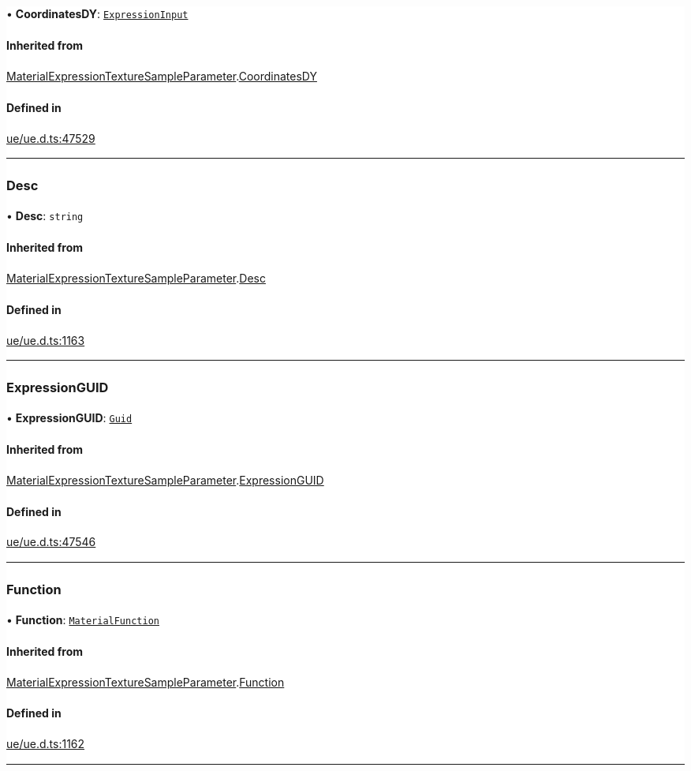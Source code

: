 • **CoordinatesDY**: [`ExpressionInput`](ue_ue.ExpressionInput.md)

#### Inherited from

[MaterialExpressionTextureSampleParameter](ue_ue.MaterialExpressionTextureSampleParameter.md).[CoordinatesDY](ue_ue.MaterialExpressionTextureSampleParameter.md#coordinatesdy)

#### Defined in

[ue/ue.d.ts:47529](https://github.com/YugMetaverse/yug_typings/blob/b7d9b19/ue/ue.d.ts#L47529)

___

### Desc

• **Desc**: `string`

#### Inherited from

[MaterialExpressionTextureSampleParameter](ue_ue.MaterialExpressionTextureSampleParameter.md).[Desc](ue_ue.MaterialExpressionTextureSampleParameter.md#desc)

#### Defined in

[ue/ue.d.ts:1163](https://github.com/YugMetaverse/yug_typings/blob/b7d9b19/ue/ue.d.ts#L1163)

___

### ExpressionGUID

• **ExpressionGUID**: [`Guid`](ue_ue_s.Guid.md)

#### Inherited from

[MaterialExpressionTextureSampleParameter](ue_ue.MaterialExpressionTextureSampleParameter.md).[ExpressionGUID](ue_ue.MaterialExpressionTextureSampleParameter.md#expressionguid)

#### Defined in

[ue/ue.d.ts:47546](https://github.com/YugMetaverse/yug_typings/blob/b7d9b19/ue/ue.d.ts#L47546)

___

### Function

• **Function**: [`MaterialFunction`](ue_ue.MaterialFunction.md)

#### Inherited from

[MaterialExpressionTextureSampleParameter](ue_ue.MaterialExpressionTextureSampleParameter.md).[Function](ue_ue.MaterialExpressionTextureSampleParameter.md#function)

#### Defined in

[ue/ue.d.ts:1162](https://github.com/YugMetaverse/yug_typings/blob/b7d9b19/ue/ue.d.ts#L1162)

___
